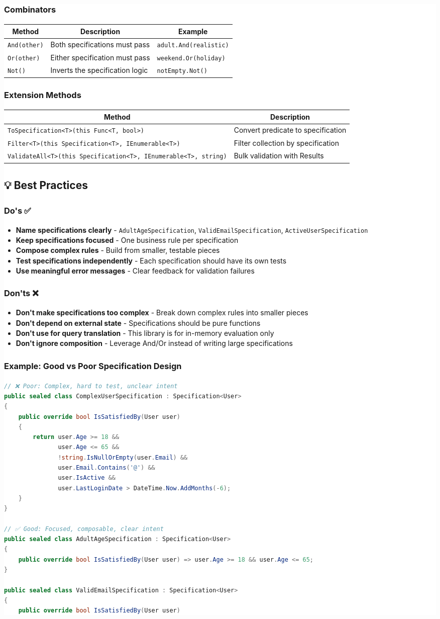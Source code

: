 ### Combinators

| Method | Description | Example |
|--------|-------------|---------|
| `And(other)` | Both specifications must pass | `adult.And(realistic)` |
| `Or(other)` | Either specification must pass | `weekend.Or(holiday)` |
| `Not()` | Inverts the specification logic | `notEmpty.Not()` |

### Extension Methods

| Method | Description |
|--------|-------------|
| `ToSpecification<T>(this Func<T, bool>)` | Convert predicate to specification |
| `Filter<T>(this Specification<T>, IEnumerable<T>)` | Filter collection by specification |
| `ValidateAll<T>(this Specification<T>, IEnumerable<T>, string)` | Bulk validation with Results |

## 💡 Best Practices

### Do's ✅

- **Name specifications clearly** - `AdultAgeSpecification`, `ValidEmailSpecification`, `ActiveUserSpecification`
- **Keep specifications focused** - One business rule per specification
- **Compose complex rules** - Build from smaller, testable pieces
- **Test specifications independently** - Each specification should have its own tests
- **Use meaningful error messages** - Clear feedback for validation failures

### Don'ts ❌

- **Don't make specifications too complex** - Break down complex rules into smaller pieces
- **Don't depend on external state** - Specifications should be pure functions
- **Don't use for query translation** - This library is for in-memory evaluation only
- **Don't ignore composition** - Leverage And/Or instead of writing large specifications

### Example: Good vs Poor Specification Design

```csharp
// ❌ Poor: Complex, hard to test, unclear intent
public sealed class ComplexUserSpecification : Specification<User>
{
    public override bool IsSatisfiedBy(User user)
    {
        return user.Age >= 18 && 
               user.Age <= 65 && 
               !string.IsNullOrEmpty(user.Email) && 
               user.Email.Contains('@') && 
               user.IsActive && 
               user.LastLoginDate > DateTime.Now.AddMonths(-6);
    }
}

// ✅ Good: Focused, composable, clear intent
public sealed class AdultAgeSpecification : Specification<User>
{
    public override bool IsSatisfiedBy(User user) => user.Age >= 18 && user.Age <= 65;
}

public sealed class ValidEmailSpecification : Specification<User>
{
    public override bool IsSatisfiedBy(User user) 
```